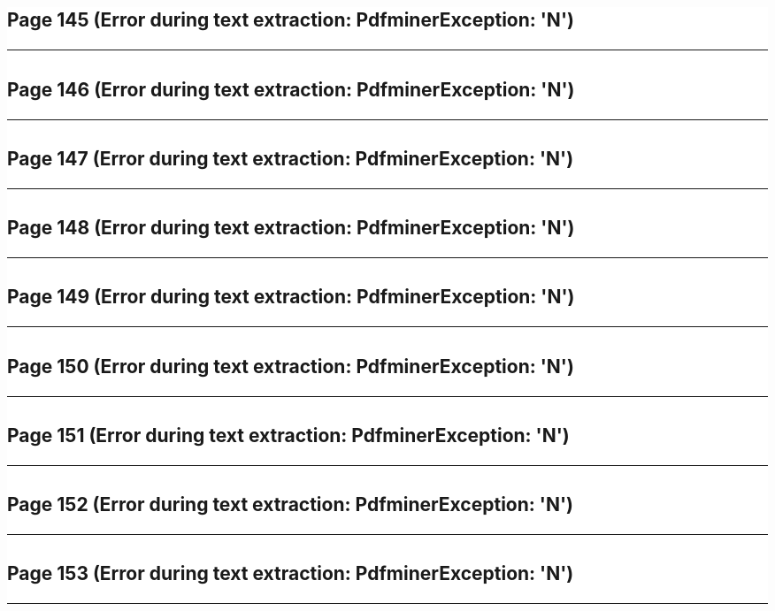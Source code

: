 

## Page 145 (Error during text extraction: PdfminerException: 'N')

---


## Page 146 (Error during text extraction: PdfminerException: 'N')

---


## Page 147 (Error during text extraction: PdfminerException: 'N')

---


## Page 148 (Error during text extraction: PdfminerException: 'N')

---


## Page 149 (Error during text extraction: PdfminerException: 'N')

---


## Page 150 (Error during text extraction: PdfminerException: 'N')

---


## Page 151 (Error during text extraction: PdfminerException: 'N')

---


## Page 152 (Error during text extraction: PdfminerException: 'N')

---


## Page 153 (Error during text extraction: PdfminerException: 'N')

---